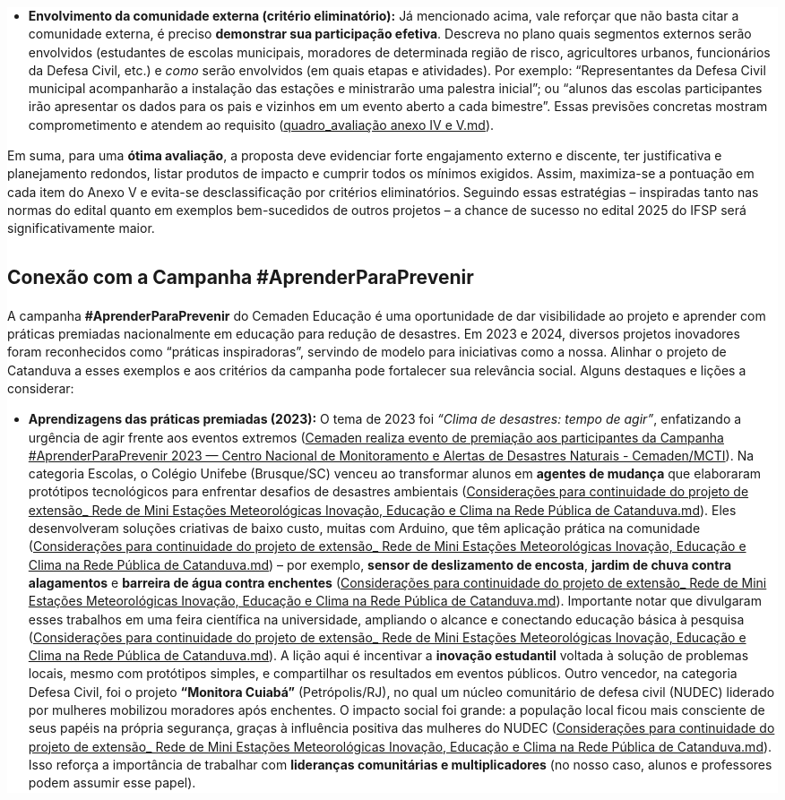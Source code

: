 - **Envolvimento da comunidade externa (critério eliminatório):** Já mencionado acima, vale reforçar que não basta citar a comunidade externa, é preciso **demonstrar sua participação efetiva**. Descreva no plano quais segmentos externos serão envolvidos (estudantes de escolas municipais, moradores de determinada região de risco, agricultores urbanos, funcionários da Defesa Civil, etc.) e *como* serão envolvidos (em quais etapas e atividades). Por exemplo: “Representantes da Defesa Civil municipal acompanharão a instalação das estações e ministrarão uma palestra inicial”; ou “alunos das escolas participantes irão apresentar os dados para os pais e vizinhos em um evento aberto a cada bimestre”. Essas previsões concretas mostram comprometimento e atendem ao requisito ([quadro_avaliação anexo IV e V.md](file://file-Nae3bLqAAs1bJi31azMCKT#:~:text=7,a%C3%A7%C3%B5es%20de%20extens%C3%A3o%20distintas%20Eliminat%C3%B3rio)). 

Em suma, para uma **ótima avaliação**, a proposta deve evidenciar forte engajamento externo e discente, ter justificativa e planejamento redondos, listar produtos de impacto e cumprir todos os mínimos exigidos. Assim, maximiza-se a pontuação em cada item do Anexo V e evita-se desclassificação por critérios eliminatórios. Seguindo essas estratégias – inspiradas tanto nas normas do edital quanto em exemplos bem-sucedidos de outros projetos – a chance de sucesso no edital 2025 do IFSP será significativamente maior. 

## Conexão com a Campanha #AprenderParaPrevenir  
A campanha **#AprenderParaPrevenir** do Cemaden Educação é uma oportunidade de dar visibilidade ao projeto e aprender com práticas premiadas nacionalmente em educação para redução de desastres. Em 2023 e 2024, diversos projetos inovadores foram reconhecidos como “práticas inspiradoras”, servindo de modelo para iniciativas como a nossa. Alinhar o projeto de Catanduva a esses exemplos e aos critérios da campanha pode fortalecer sua relevância social. Alguns destaques e lições a considerar:

- **Aprendizagens das práticas premiadas (2023):** O tema de 2023 foi *“Clima de desastres: tempo de agir”*, enfatizando a urgência de agir frente aos eventos extremos ([Cemaden realiza evento de premiação aos participantes da Campanha #AprenderParaPrevenir 2023 — Centro Nacional de Monitoramento e Alertas de Desastres Naturais - Cemaden/MCTI](https://www.gov.br/cemaden/pt-br/assuntos/noticias-cemaden/cemaden-realiza-evento-de-premiacao-aos-participantes-da-campanha-aprenderparaprevenir-2023#:~:text=Tecnologia%20e%20Inova%C3%A7%C3%A3o%20,Canal%20YouTube%20do%20Cemaden%20Educa%C3%A7%C3%A3o)). Na categoria Escolas, o Colégio Unifebe (Brusque/SC) venceu ao transformar alunos em **agentes de mudança** que elaboraram protótipos tecnológicos para enfrentar desafios de desastres ambientais ([Considerações para continuidade do projeto de extensão_ Rede de Mini Estações Meteorológicas Inovação, Educação e Clima na Rede Pública de Catanduva.md](file://file-TSQ14eXYXUG6eLseimHpjj#:~:text=,Brusque%2FSC)). Eles desenvolveram soluções criativas de baixo custo, muitas com Arduino, que têm aplicação prática na comunidade ([Considerações para continuidade do projeto de extensão_ Rede de Mini Estações Meteorológicas Inovação, Educação e Clima na Rede Pública de Catanduva.md](file://file-TSQ14eXYXUG6eLseimHpjj#:~:text=Os%20alunos%20desenvolveram%20prot%C3%B3tipos%20vi%C3%A1veis,ter%20potencial%20de%20aplicabilidade%20direta)) – por exemplo, **sensor de deslizamento de encosta**, **jardim de chuva contra alagamentos** e **barreira de água contra enchentes** ([Considerações para continuidade do projeto de extensão_ Rede de Mini Estações Meteorológicas Inovação, Educação e Clima na Rede Pública de Catanduva.md](file://file-TSQ14eXYXUG6eLseimHpjj#:~:text=Sensor%20de%20desbarrancamento%3B%20Jardim%20de,Defesa%20Civil%20no%20%20monitoramento)). Importante notar que divulgaram esses trabalhos em uma feira científica na universidade, ampliando o alcance e conectando educação básica à pesquisa ([Considerações para continuidade do projeto de extensão_ Rede de Mini Estações Meteorológicas Inovação, Educação e Clima na Rede Pública de Catanduva.md](file://file-TSQ14eXYXUG6eLseimHpjj#:~:text=Divulga%C3%A7%C3%A3o%20dos%20trabalhos%20desenvolvidos%20em,problema%20e%20construir%20uma%20solu%C3%A7%C3%A3o)). A lição aqui é incentivar a **inovação estudantil** voltada à solução de problemas locais, mesmo com protótipos simples, e compartilhar os resultados em eventos públicos. Outro vencedor, na categoria Defesa Civil, foi o projeto **“Monitora Cuiabá”** (Petrópolis/RJ), no qual um núcleo comunitário de defesa civil (NUDEC) liderado por mulheres mobilizou moradores após enchentes. O impacto social foi grande: a população local ficou mais consciente de seus papéis na própria segurança, graças à influência positiva das mulheres do NUDEC ([Considerações para continuidade do projeto de extensão_ Rede de Mini Estações Meteorológicas Inovação, Educação e Clima na Rede Pública de Catanduva.md](file://file-TSQ14eXYXUG6eLseimHpjj#:~:text=,programa%20Favela%20e%20Universidade%20%E2%80%93)). Isso reforça a importância de trabalhar com **lideranças comunitárias e multiplicadores** (no nosso caso, alunos e professores podem assumir esse papel). 
